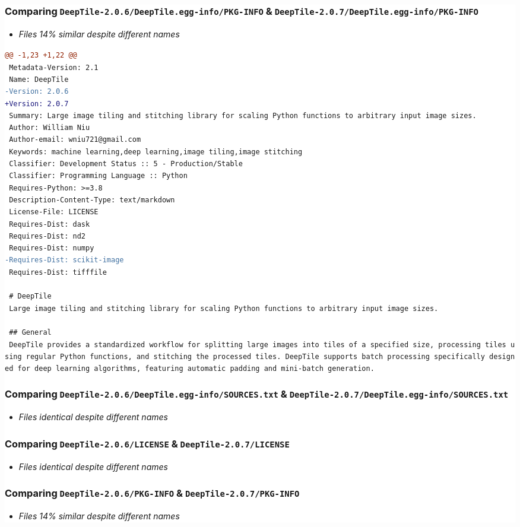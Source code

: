 ### Comparing `DeepTile-2.0.6/DeepTile.egg-info/PKG-INFO` & `DeepTile-2.0.7/DeepTile.egg-info/PKG-INFO`

 * *Files 14% similar despite different names*

```diff
@@ -1,23 +1,22 @@
 Metadata-Version: 2.1
 Name: DeepTile
-Version: 2.0.6
+Version: 2.0.7
 Summary: Large image tiling and stitching library for scaling Python functions to arbitrary input image sizes.
 Author: William Niu
 Author-email: wniu721@gmail.com
 Keywords: machine learning,deep learning,image tiling,image stitching
 Classifier: Development Status :: 5 - Production/Stable
 Classifier: Programming Language :: Python
 Requires-Python: >=3.8
 Description-Content-Type: text/markdown
 License-File: LICENSE
 Requires-Dist: dask
 Requires-Dist: nd2
 Requires-Dist: numpy
-Requires-Dist: scikit-image
 Requires-Dist: tifffile
 
 # DeepTile
 Large image tiling and stitching library for scaling Python functions to arbitrary input image sizes.
 
 ## General
 DeepTile provides a standardized workflow for splitting large images into tiles of a specified size, processing tiles using regular Python functions, and stitching the processed tiles. DeepTile supports batch processing specifically designed for deep learning algorithms, featuring automatic padding and mini-batch generation.
```

### Comparing `DeepTile-2.0.6/DeepTile.egg-info/SOURCES.txt` & `DeepTile-2.0.7/DeepTile.egg-info/SOURCES.txt`

 * *Files identical despite different names*

### Comparing `DeepTile-2.0.6/LICENSE` & `DeepTile-2.0.7/LICENSE`

 * *Files identical despite different names*

### Comparing `DeepTile-2.0.6/PKG-INFO` & `DeepTile-2.0.7/PKG-INFO`

 * *Files 14% similar despite different names*
